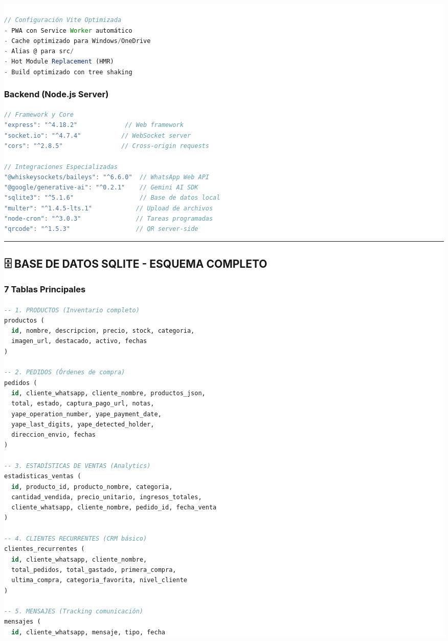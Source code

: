 ```javascript

// Configuración Vite Optimizada
- PWA con Service Worker automático
- Cache optimizado para Windows/OneDrive
- Alias @ para src/
- Hot Module Replacement (HMR)
- Build optimizado con tree shaking
```

### **Backend (Node.js Server)**
```javascript
// Framework y Core
"express": "^4.18.2"             // Web framework
"socket.io": "^4.7.4"           // WebSocket server
"cors": "^2.8.5"                // Cross-origin requests

// Integraciones Especializadas
"@whiskeysockets/baileys": "^6.6.0"  // WhatsApp Web API
"@google/generative-ai": "^0.2.1"    // Gemini AI SDK
"sqlite3": "^5.1.6"                  // Base de datos local
"multer": "^1.4.5-lts.1"            // Upload de archivos
"node-cron": "^3.0.3"               // Tareas programadas
"qrcode": "^1.5.3"                  // QR server-side
```

---

## 🗄️ **BASE DE DATOS SQLITE - ESQUEMA COMPLETO**

### **7 Tablas Principales**
```sql
-- 1. PRODUCTOS (Inventario completo)
productos (
  id, nombre, descripcion, precio, stock, categoria,
  imagen_url, destacado, activo, fechas
)

-- 2. PEDIDOS (Órdenes de compra)
pedidos (
  id, cliente_whatsapp, cliente_nombre, productos_json,
  total, estado, captura_pago_url, notas,
  yape_operation_number, yape_payment_date,
  yape_last_digits, yape_detected_holder,
  direccion_envio, fechas
)

-- 3. ESTADÍSTICAS DE VENTAS (Analytics)
estadisticas_ventas (
  id, producto_id, producto_nombre, categoria,
  cantidad_vendida, precio_unitario, ingresos_totales,
  cliente_whatsapp, cliente_nombre, pedido_id, fecha_venta
)

-- 4. CLIENTES RECURRENTES (CRM básico)
clientes_recurrentes (
  id, cliente_whatsapp, cliente_nombre,
  total_pedidos, total_gastado, primera_compra,
  ultima_compra, categoria_favorita, nivel_cliente
)

-- 5. MENSAJES (Tracking comunicación)
mensajes (
  id, cliente_whatsapp, mensaje, tipo, fecha
```